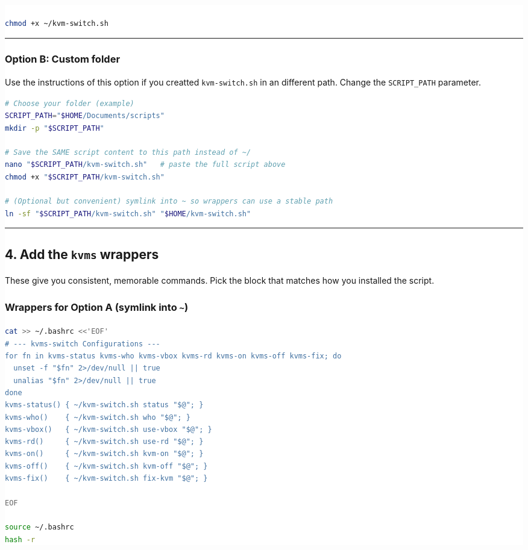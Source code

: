 ```bash

chmod +x ~/kvm-switch.sh
```

---

### Option B: Custom folder

Use the instructions of this option if you creatted `kvm-switch.sh` in an different path. Change the `SCRIPT_PATH` parameter.

```bash
# Choose your folder (example)
SCRIPT_PATH="$HOME/Documents/scripts"
mkdir -p "$SCRIPT_PATH"

# Save the SAME script content to this path instead of ~/
nano "$SCRIPT_PATH/kvm-switch.sh"   # paste the full script above
chmod +x "$SCRIPT_PATH/kvm-switch.sh"

# (Optional but convenient) symlink into ~ so wrappers can use a stable path
ln -sf "$SCRIPT_PATH/kvm-switch.sh" "$HOME/kvm-switch.sh"
```

---

## 4. Add the `kvms` wrappers

These give you consistent, memorable commands.
Pick the block that matches how you installed the script.

### Wrappers for Option A (symlink into `~`)

```bash
cat >> ~/.bashrc <<'EOF'
# --- kvms-switch Configurations ---
for fn in kvms-status kvms-who kvms-vbox kvms-rd kvms-on kvms-off kvms-fix; do
  unset -f "$fn" 2>/dev/null || true
  unalias "$fn" 2>/dev/null || true
done
kvms-status() { ~/kvm-switch.sh status "$@"; }
kvms-who()    { ~/kvm-switch.sh who "$@"; }
kvms-vbox()   { ~/kvm-switch.sh use-vbox "$@"; }
kvms-rd()     { ~/kvm-switch.sh use-rd "$@"; }
kvms-on()     { ~/kvm-switch.sh kvm-on "$@"; }
kvms-off()    { ~/kvm-switch.sh kvm-off "$@"; }
kvms-fix()    { ~/kvm-switch.sh fix-kvm "$@"; }

EOF

source ~/.bashrc
hash -r
```
